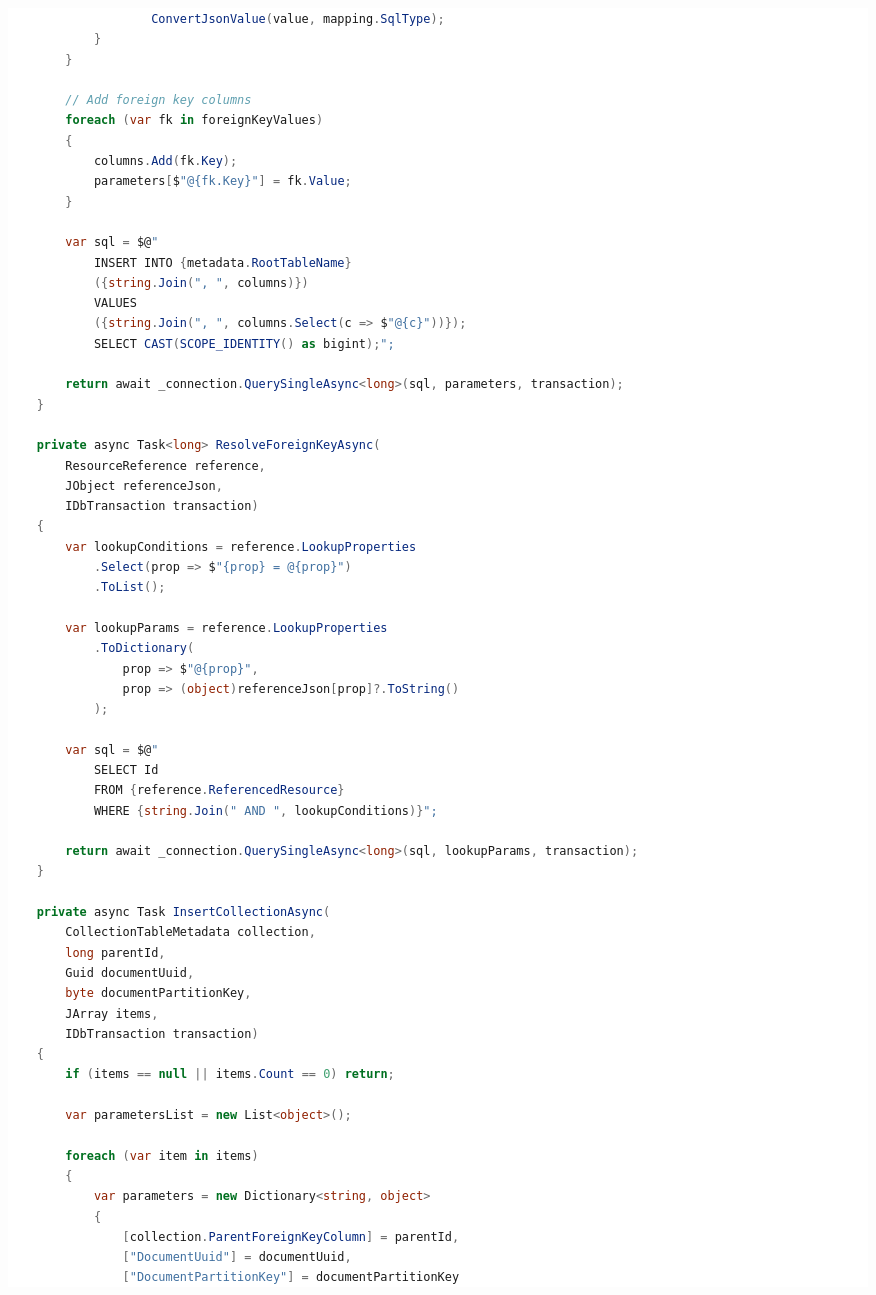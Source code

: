 ```csharp
                    ConvertJsonValue(value, mapping.SqlType);
            }
        }

        // Add foreign key columns
        foreach (var fk in foreignKeyValues)
        {
            columns.Add(fk.Key);
            parameters[$"@{fk.Key}"] = fk.Value;
        }

        var sql = $@"
            INSERT INTO {metadata.RootTableName}
            ({string.Join(", ", columns)})
            VALUES
            ({string.Join(", ", columns.Select(c => $"@{c}"))});
            SELECT CAST(SCOPE_IDENTITY() as bigint);";

        return await _connection.QuerySingleAsync<long>(sql, parameters, transaction);
    }

    private async Task<long> ResolveForeignKeyAsync(
        ResourceReference reference,
        JObject referenceJson,
        IDbTransaction transaction)
    {
        var lookupConditions = reference.LookupProperties
            .Select(prop => $"{prop} = @{prop}")
            .ToList();

        var lookupParams = reference.LookupProperties
            .ToDictionary(
                prop => $"@{prop}",
                prop => (object)referenceJson[prop]?.ToString()
            );

        var sql = $@"
            SELECT Id
            FROM {reference.ReferencedResource}
            WHERE {string.Join(" AND ", lookupConditions)}";

        return await _connection.QuerySingleAsync<long>(sql, lookupParams, transaction);
    }

    private async Task InsertCollectionAsync(
        CollectionTableMetadata collection,
        long parentId,
        Guid documentUuid,
        byte documentPartitionKey,
        JArray items,
        IDbTransaction transaction)
    {
        if (items == null || items.Count == 0) return;

        var parametersList = new List<object>();

        foreach (var item in items)
        {
            var parameters = new Dictionary<string, object>
            {
                [collection.ParentForeignKeyColumn] = parentId,
                ["DocumentUuid"] = documentUuid,
                ["DocumentPartitionKey"] = documentPartitionKey
```